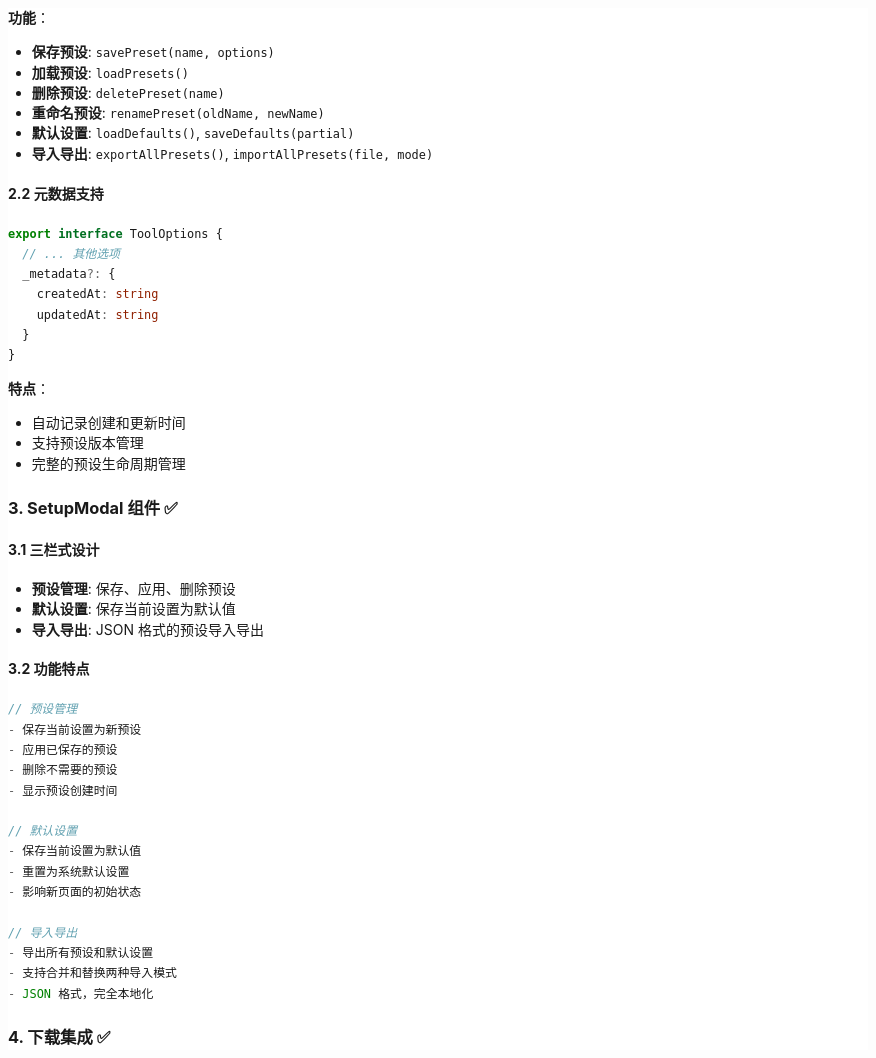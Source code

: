 **功能**：
- **保存预设**: `savePreset(name, options)`
- **加载预设**: `loadPresets()`
- **删除预设**: `deletePreset(name)`
- **重命名预设**: `renamePreset(oldName, newName)`
- **默认设置**: `loadDefaults()`, `saveDefaults(partial)`
- **导入导出**: `exportAllPresets()`, `importAllPresets(file, mode)`

#### 2.2 元数据支持
```typescript
export interface ToolOptions {
  // ... 其他选项
  _metadata?: {
    createdAt: string
    updatedAt: string
  }
}
```

**特点**：
- 自动记录创建和更新时间
- 支持预设版本管理
- 完整的预设生命周期管理

### 3. SetupModal 组件 ✅

#### 3.1 三栏式设计
- **预设管理**: 保存、应用、删除预设
- **默认设置**: 保存当前设置为默认值
- **导入导出**: JSON 格式的预设导入导出

#### 3.2 功能特点
```typescript
// 预设管理
- 保存当前设置为新预设
- 应用已保存的预设
- 删除不需要的预设
- 显示预设创建时间

// 默认设置
- 保存当前设置为默认值
- 重置为系统默认设置
- 影响新页面的初始状态

// 导入导出
- 导出所有预设和默认设置
- 支持合并和替换两种导入模式
- JSON 格式，完全本地化
```

### 4. 下载集成 ✅
